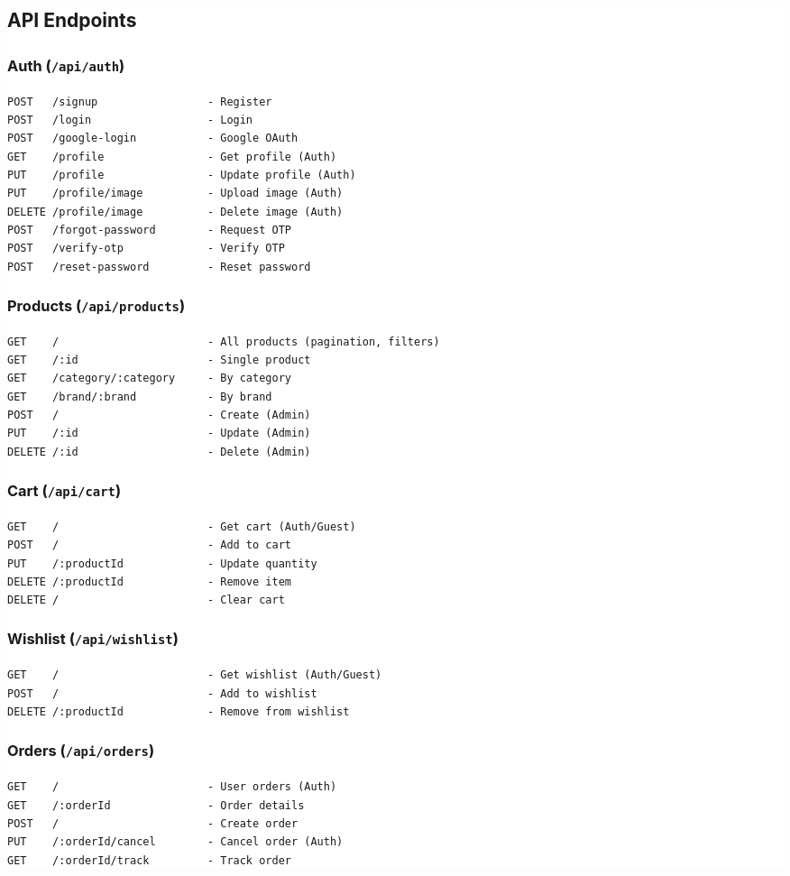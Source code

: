 

## API Endpoints

### Auth (`/api/auth`)
```
POST   /signup                 - Register
POST   /login                  - Login
POST   /google-login           - Google OAuth
GET    /profile                - Get profile (Auth)
PUT    /profile                - Update profile (Auth)
PUT    /profile/image          - Upload image (Auth)
DELETE /profile/image          - Delete image (Auth)
POST   /forgot-password        - Request OTP
POST   /verify-otp             - Verify OTP
POST   /reset-password         - Reset password
```

### Products (`/api/products`)
```
GET    /                       - All products (pagination, filters)
GET    /:id                    - Single product
GET    /category/:category     - By category
GET    /brand/:brand           - By brand
POST   /                       - Create (Admin)
PUT    /:id                    - Update (Admin)
DELETE /:id                    - Delete (Admin)
```

### Cart (`/api/cart`)
```
GET    /                       - Get cart (Auth/Guest)
POST   /                       - Add to cart
PUT    /:productId             - Update quantity
DELETE /:productId             - Remove item
DELETE /                       - Clear cart
```

### Wishlist (`/api/wishlist`)
```
GET    /                       - Get wishlist (Auth/Guest)
POST   /                       - Add to wishlist
DELETE /:productId             - Remove from wishlist
```

### Orders (`/api/orders`)
```
GET    /                       - User orders (Auth)
GET    /:orderId               - Order details
POST   /                       - Create order
PUT    /:orderId/cancel        - Cancel order (Auth)
GET    /:orderId/track         - Track order
```
